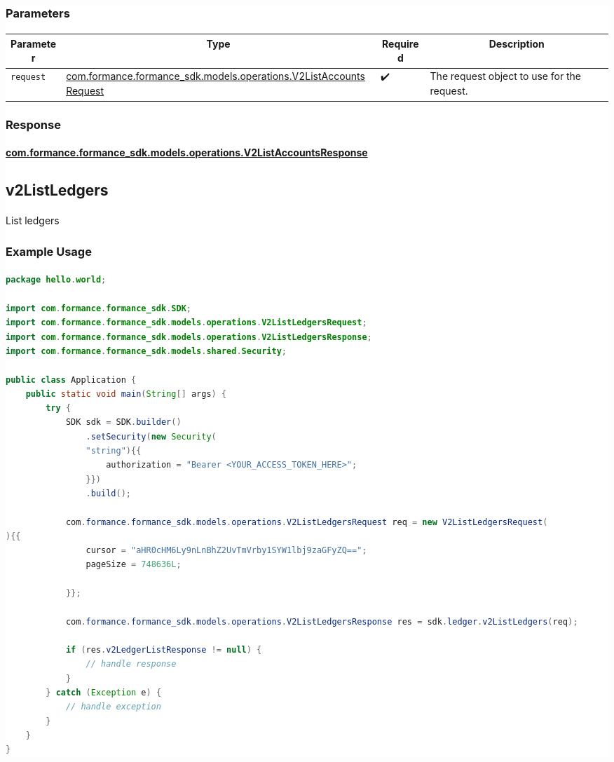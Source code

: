### Parameters

| Parameter                                                                                                             | Type                                                                                                                  | Required                                                                                                              | Description                                                                                                           |
| --------------------------------------------------------------------------------------------------------------------- | --------------------------------------------------------------------------------------------------------------------- | --------------------------------------------------------------------------------------------------------------------- | --------------------------------------------------------------------------------------------------------------------- |
| `request`                                                                                                             | [com.formance.formance_sdk.models.operations.V2ListAccountsRequest](../../models/operations/V2ListAccountsRequest.md) | :heavy_check_mark:                                                                                                    | The request object to use for the request.                                                                            |


### Response

**[com.formance.formance_sdk.models.operations.V2ListAccountsResponse](../../models/operations/V2ListAccountsResponse.md)**


## v2ListLedgers

List ledgers

### Example Usage

```java
package hello.world;

import com.formance.formance_sdk.SDK;
import com.formance.formance_sdk.models.operations.V2ListLedgersRequest;
import com.formance.formance_sdk.models.operations.V2ListLedgersResponse;
import com.formance.formance_sdk.models.shared.Security;

public class Application {
    public static void main(String[] args) {
        try {
            SDK sdk = SDK.builder()
                .setSecurity(new Security(
                "string"){{
                    authorization = "Bearer <YOUR_ACCESS_TOKEN_HERE>";
                }})
                .build();

            com.formance.formance_sdk.models.operations.V2ListLedgersRequest req = new V2ListLedgersRequest(
){{
                cursor = "aHR0cHM6Ly9nLnBhZ2UvTmVrby1SYW1lbj9zaGFyZQ==";
                pageSize = 748636L;

            }};

            com.formance.formance_sdk.models.operations.V2ListLedgersResponse res = sdk.ledger.v2ListLedgers(req);

            if (res.v2LedgerListResponse != null) {
                // handle response
            }
        } catch (Exception e) {
            // handle exception
        }
    }
}
```

